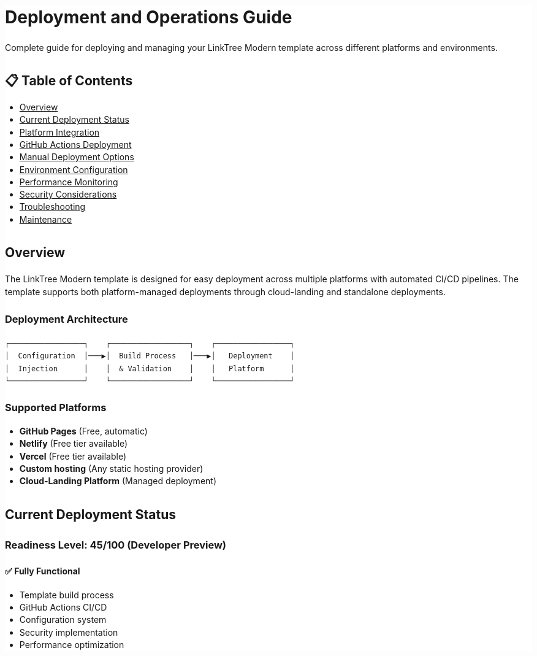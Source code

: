# Deployment and Operations Guide

Complete guide for deploying and managing your LinkTree Modern template across different platforms and environments.

## 📋 Table of Contents

- [Overview](#overview)
- [Current Deployment Status](#current-deployment-status)
- [Platform Integration](#platform-integration)
- [GitHub Actions Deployment](#github-actions-deployment)
- [Manual Deployment Options](#manual-deployment-options)
- [Environment Configuration](#environment-configuration)
- [Performance Monitoring](#performance-monitoring)
- [Security Considerations](#security-considerations)
- [Troubleshooting](#troubleshooting)
- [Maintenance](#maintenance)

## Overview

The LinkTree Modern template is designed for easy deployment across multiple platforms with automated CI/CD pipelines. The template supports both platform-managed deployments through cloud-landing and standalone deployments.

### Deployment Architecture

```
┌─────────────────┐    ┌──────────────────┐    ┌─────────────────┐
│  Configuration  │───▶│  Build Process   │───▶│   Deployment    │
│  Injection      │    │  & Validation    │    │   Platform      │
└─────────────────┘    └──────────────────┘    └─────────────────┘
```

### Supported Platforms

- **GitHub Pages** (Free, automatic)
- **Netlify** (Free tier available)
- **Vercel** (Free tier available)
- **Custom hosting** (Any static hosting provider)
- **Cloud-Landing Platform** (Managed deployment)

## Current Deployment Status

### Readiness Level: 45/100 (Developer Preview)

#### ✅ Fully Functional
- Template build process
- GitHub Actions CI/CD
- Configuration system
- Security implementation
- Performance optimization
